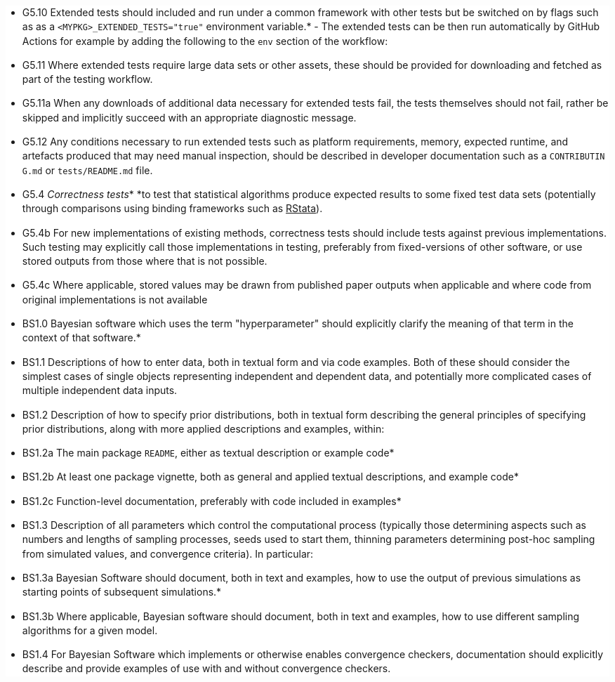 - G5.10 Extended tests should included and run under a common framework with other tests but be switched on by flags such as as a `<MYPKG>_EXTENDED_TESTS="true"` environment variable.* - The extended tests can be then run automatically by GitHub Actions for example by adding the following to the `env` section of the workflow: 

- G5.11 Where extended tests require large data sets or other assets, these should be provided for downloading and fetched as part of the testing workflow.

- G5.11a When any downloads of additional data necessary for extended tests fail, the tests themselves should not fail, rather be skipped and implicitly succeed with an appropriate diagnostic message.

- G5.12 Any conditions necessary to run extended tests such as platform requirements, memory, expected runtime, and artefacts produced that may need manual inspection, should be described in developer documentation such as a `CONTRIBUTING.md` or `tests/README.md` file.

- G5.4 *Correctness tests** *to test that statistical algorithms produce expected results to some fixed test data sets (potentially through comparisons using binding frameworks such as [RStata](https://github.com/lbraglia/RStata)).

- G5.4b For new implementations of existing methods, correctness tests should include tests against previous implementations. Such testing may explicitly call those implementations in testing, preferably from fixed-versions of other software, or use stored outputs from those where that is not possible.

- G5.4c Where applicable, stored values may be drawn from published paper outputs when applicable and where code from original implementations is not available

- BS1.0 Bayesian software which uses the term "hyperparameter" should explicitly clarify the meaning of that term in the context of that software.* 

- BS1.1 Descriptions of how to enter data, both in textual form and via code examples. Both of these should consider the simplest cases of single objects representing independent and dependent data, and potentially more complicated cases of multiple independent data inputs.

- BS1.2 Description of how to specify prior distributions, both in textual form describing the general principles of specifying prior distributions, along with more applied descriptions and examples, within:

- BS1.2a The main package `README`, either as textual description or example code* 

- BS1.2b At least one package vignette, both as general and applied textual descriptions, and example code* 

- BS1.2c Function-level documentation, preferably with code included in examples* 

- BS1.3 Description of all parameters which control the computational process (typically those determining aspects such as numbers and lengths of sampling processes, seeds used to start them, thinning parameters determining post-hoc sampling from simulated values, and convergence criteria). In particular:

- BS1.3a Bayesian Software should document, both in text and examples, how to use the output of previous simulations as starting points of subsequent simulations.* 

- BS1.3b Where applicable, Bayesian software should document, both in text and examples, how to use different sampling algorithms for a given model.

- BS1.4 For Bayesian Software which implements or otherwise enables convergence checkers, documentation should explicitly describe and provide examples of use with and without convergence checkers.
